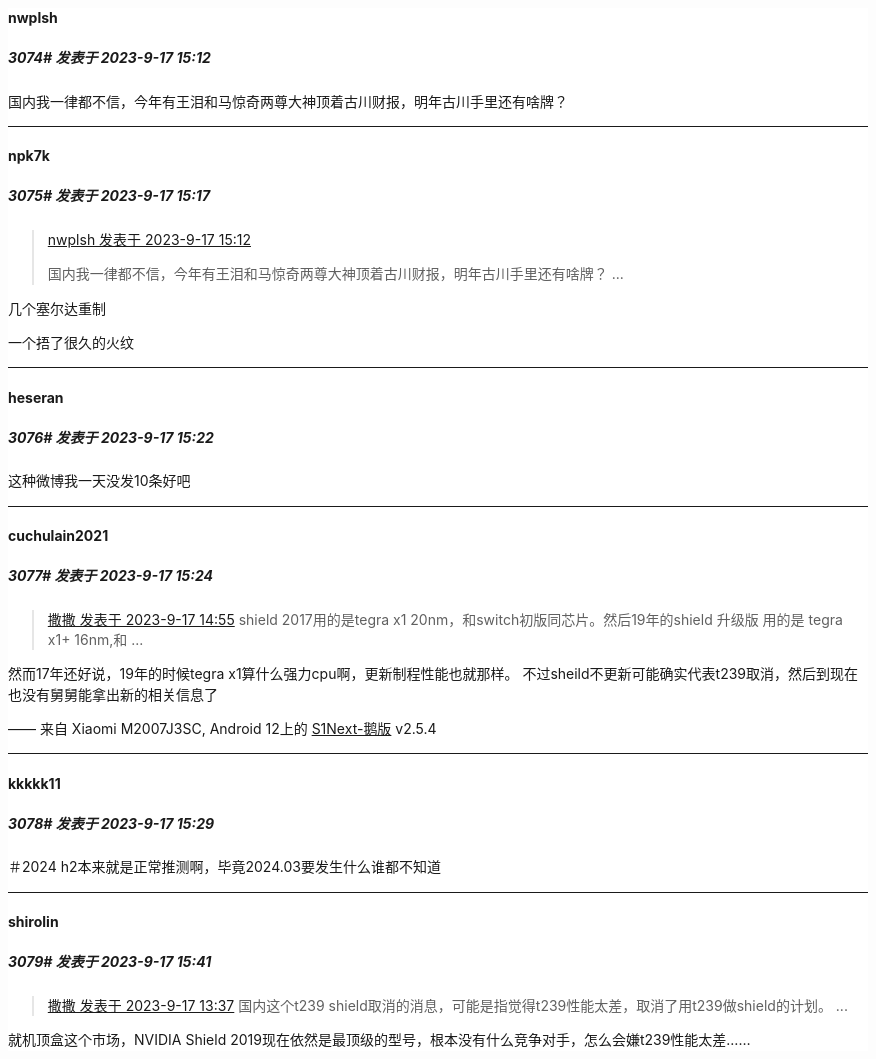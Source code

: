 ####  nwplsh  
##### 3074#       发表于 2023-9-17 15:12

国内我一律都不信，今年有王泪和马惊奇两尊大神顶着古川财报，明年古川手里还有啥牌？


*****

####  npk7k  
##### 3075#       发表于 2023-9-17 15:17

<blockquote><a href="httphttps://bbs.saraba1st.com/2b/forum.php?mod=redirect&amp;goto=findpost&amp;pid=62436189&amp;ptid=1989188" target="_blank">nwplsh 发表于 2023-9-17 15:12</a>

国内我一律都不信，今年有王泪和马惊奇两尊大神顶着古川财报，明年古川手里还有啥牌？ ...</blockquote>
几个塞尔达重制

一个捂了很久的火纹

*****

####  heseran  
##### 3076#       发表于 2023-9-17 15:22

这种微博我一天没发10条好吧


*****

####  cuchulain2021  
##### 3077#       发表于 2023-9-17 15:24

<blockquote><a href="httphttps://bbs.saraba1st.com/2b/forum.php?mod=redirect&amp;goto=findpost&amp;pid=62436073&amp;ptid=1989188" target="_blank">撒撒 发表于 2023-9-17 14:55</a>
shield 2017用的是tegra x1 20nm，和switch初版同芯片。然后19年的shield 升级版 用的是 tegra x1+ 16nm,和 ...</blockquote>
然而17年还好说，19年的时候tegra x1算什么强力cpu啊，更新制程性能也就那样。
不过sheild不更新可能确实代表t239取消，然后到现在也没有舅舅能拿出新的相关信息了

—— 来自 Xiaomi M2007J3SC, Android 12上的 [S1Next-鹅版](https://github.com/ykrank/S1-Next/releases) v2.5.4

*****

####  kkkkk11  
##### 3078#       发表于 2023-9-17 15:29

＃2024 h2本来就是正常推测啊，毕竟2024.03要发生什么谁都不知道


*****

####  shirolin  
##### 3079#       发表于 2023-9-17 15:41

<blockquote><a href="httphttps://bbs.saraba1st.com/2b/forum.php?mod=redirect&amp;goto=findpost&amp;pid=62435650&amp;ptid=1989188" target="_blank">撒撒 发表于 2023-9-17 13:37</a>
国内这个t239 shield取消的消息，可能是指觉得t239性能太差，取消了用t239做shield的计划。 ...</blockquote>
就机顶盒这个市场，NVIDIA Shield 2019现在依然是最顶级的型号，根本没有什么竞争对手，怎么会嫌t239性能太差……
